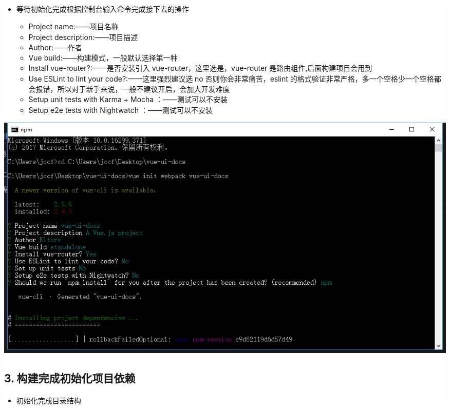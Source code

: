 - 等待初始化完成根据控制台输入命令完成接下去的操作

  - Project name:——项目名称
  - Project description:——项目描述
  - Author:——作者
  - Vue build:——构建模式，一般默认选择第一种
  - Install vue-router?:——是否安装引入 vue-router，这里选是，vue-router 是路由组件,后面构建项目会用到
  - Use ESLint to lint your code?:——这里强烈建议选 no 否则你会非常痛苦，eslint 的格式验证非常严格，多一个空格少一个空格都会报错，所以对于新手来说，一般不建议开启，会加大开发难度
  - Setup unit tests with Karma + Mocha ：——测试可以不安装
  - Setup e2e tests with Nightwatch ：——测试可以不安装

![vue](images/03.png)

## 3. 构建完成初始化项目依赖

- 初始化完成目录结构

